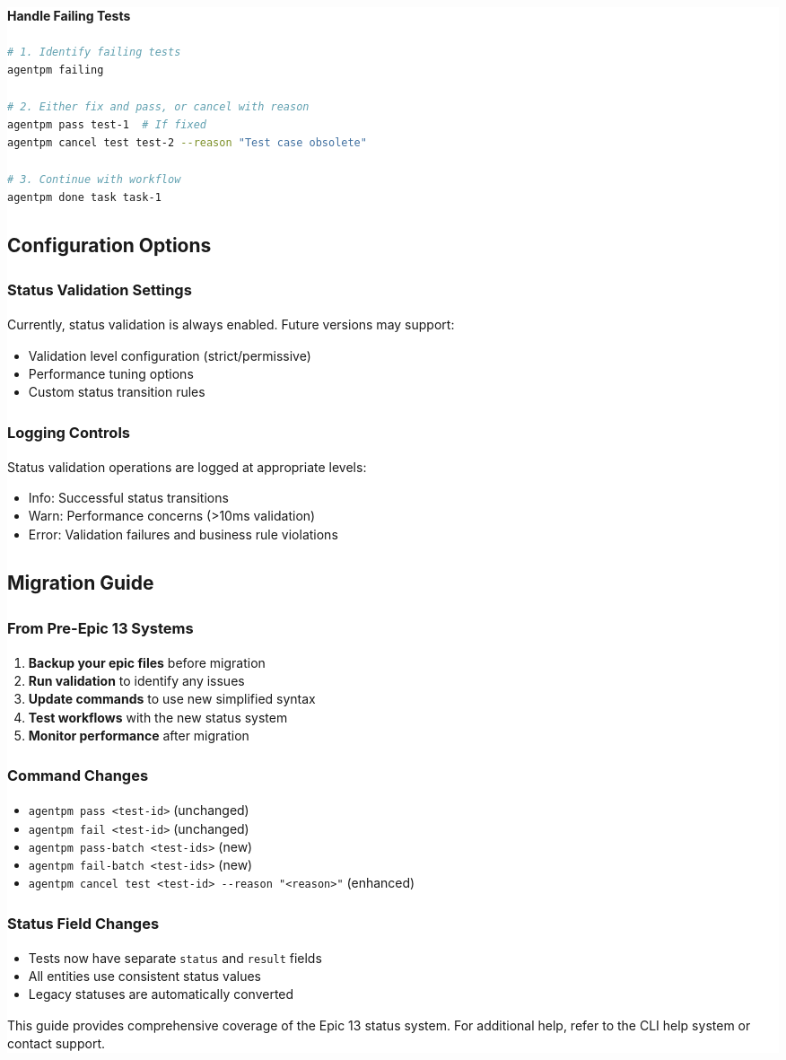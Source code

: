 #### Handle Failing Tests
```bash
# 1. Identify failing tests
agentpm failing

# 2. Either fix and pass, or cancel with reason
agentpm pass test-1  # If fixed
agentpm cancel test test-2 --reason "Test case obsolete"

# 3. Continue with workflow
agentpm done task task-1
```

## Configuration Options

### Status Validation Settings
Currently, status validation is always enabled. Future versions may support:
- Validation level configuration (strict/permissive)
- Performance tuning options
- Custom status transition rules

### Logging Controls
Status validation operations are logged at appropriate levels:
- Info: Successful status transitions
- Warn: Performance concerns (>10ms validation)
- Error: Validation failures and business rule violations

## Migration Guide

### From Pre-Epic 13 Systems
1. **Backup your epic files** before migration
2. **Run validation** to identify any issues
3. **Update commands** to use new simplified syntax
4. **Test workflows** with the new status system
5. **Monitor performance** after migration

### Command Changes
- `agentpm pass <test-id>` (unchanged)
- `agentpm fail <test-id>` (unchanged)
- `agentpm pass-batch <test-ids>` (new)
- `agentpm fail-batch <test-ids>` (new)
- `agentpm cancel test <test-id> --reason "<reason>"` (enhanced)

### Status Field Changes
- Tests now have separate `status` and `result` fields
- All entities use consistent status values
- Legacy statuses are automatically converted

This guide provides comprehensive coverage of the Epic 13 status system. For additional help, refer to the CLI help system or contact support.